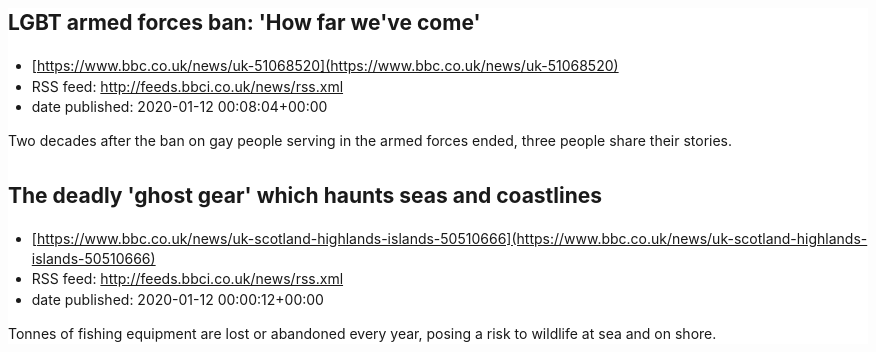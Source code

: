 ## LGBT armed forces ban: 'How far we've come'
 - [https://www.bbc.co.uk/news/uk-51068520](https://www.bbc.co.uk/news/uk-51068520)
 - RSS feed: http://feeds.bbci.co.uk/news/rss.xml
 - date published: 2020-01-12 00:08:04+00:00

Two decades after the ban on gay people serving in the armed forces ended, three people share their stories.

## The deadly 'ghost gear' which haunts seas and coastlines
 - [https://www.bbc.co.uk/news/uk-scotland-highlands-islands-50510666](https://www.bbc.co.uk/news/uk-scotland-highlands-islands-50510666)
 - RSS feed: http://feeds.bbci.co.uk/news/rss.xml
 - date published: 2020-01-12 00:00:12+00:00

Tonnes of fishing equipment are lost or abandoned every year, posing a risk to wildlife at sea and on shore.

